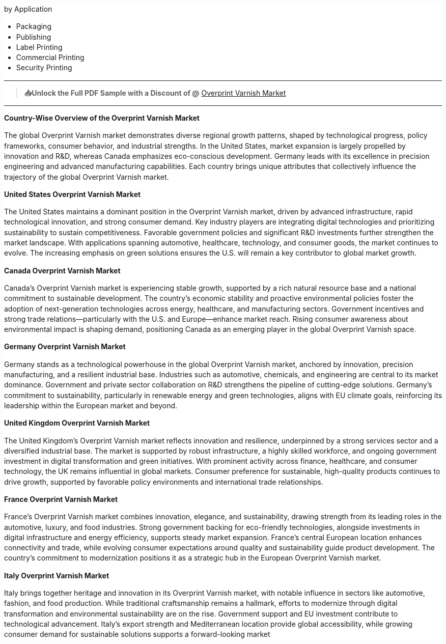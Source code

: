 by Application</h3><ul><li>Packaging</li><li> Publishing</li><li> Label Printing</li><li> Commercial Printing</li><li> Security Printing</li></ul></p><hr /><blockquote><p><strong>📥Unlock the Full PDF Sample with a Discount of @</strong> <a href="https://www.marketresearchintellect.com/ask-for-discount/?rid=965564&amp;utm_source=Github-April&amp;utm_medium=019">Overprint Varnish Market</a></p></blockquote><hr /><p class="" data-start="217" data-end="261"><strong data-start="217" data-end="261">Country-Wise Overview of the Overprint Varnish Market</strong></p><p class="" data-start="263" data-end="774">The global Overprint Varnish market demonstrates diverse regional growth patterns, shaped by technological progress, policy frameworks, consumer behavior, and industrial strengths. In the United States, market expansion is largely propelled by innovation and R&amp;D, whereas Canada emphasizes eco-conscious development. Germany leads with its excellence in precision engineering and advanced manufacturing capabilities. Each country brings unique attributes that collectively influence the trajectory of the global Overprint Varnish market.</p><p class="" data-start="776" data-end="1421"><strong data-start="776" data-end="805">United States Overprint Varnish Market</strong></p><p class="" data-start="776" data-end="1421">The United States maintains a dominant position in the Overprint Varnish market, driven by advanced infrastructure, rapid technological innovation, and strong consumer demand. Key industry players are integrating digital technologies and prioritizing sustainability to sustain competitiveness. Favorable government policies and significant R&amp;D investments further strengthen the market landscape. With applications spanning automotive, healthcare, technology, and consumer goods, the market continues to evolve. The increasing emphasis on green solutions ensures the U.S. will remain a key contributor to global market growth.</p><p class="" data-start="1423" data-end="2019"><strong data-start="1423" data-end="1445">Canada Overprint Varnish Market</strong></p><p class="" data-start="1423" data-end="2019">Canada&rsquo;s Overprint Varnish market is experiencing stable growth, supported by a rich natural resource base and a national commitment to sustainable development. The country&rsquo;s economic stability and proactive environmental policies foster the adoption of next-generation technologies across energy, healthcare, and manufacturing sectors. Government incentives and strong trade relations&mdash;particularly with the U.S. and Europe&mdash;enhance market reach. Rising consumer awareness about environmental impact is shaping demand, positioning Canada as an emerging player in the global Overprint Varnish space.</p><p class="" data-start="2021" data-end="2591"><strong data-start="2021" data-end="2044">Germany Overprint Varnish Market</strong></p><p class="" data-start="2021" data-end="2591">Germany stands as a technological powerhouse in the global Overprint Varnish market, anchored by innovation, precision manufacturing, and a resilient industrial base. Industries such as automotive, chemicals, and engineering are central to its market dominance. Government and private sector collaboration on R&amp;D strengthens the pipeline of cutting-edge solutions. Germany&rsquo;s commitment to sustainability, particularly in renewable energy and green technologies, aligns with EU climate goals, reinforcing its leadership within the European market and beyond.</p><p class="" data-start="2593" data-end="3221"><strong data-start="2593" data-end="2623">United Kingdom Overprint Varnish Market</strong></p><p class="" data-start="2593" data-end="3221">The United Kingdom&rsquo;s Overprint Varnish market reflects innovation and resilience, underpinned by a strong services sector and a diversified industrial base. The market is supported by robust infrastructure, a highly skilled workforce, and ongoing government investment in digital transformation and green initiatives. With prominent activity across finance, healthcare, and consumer technology, the UK remains influential in global markets. Consumer preference for sustainable, high-quality products continues to drive growth, supported by favorable policy environments and international trade relationships.</p><p class="" data-start="3223" data-end="3838"><strong data-start="3223" data-end="3245">France Overprint Varnish Market</strong></p><p class="" data-start="3223" data-end="3838">France&rsquo;s Overprint Varnish market combines innovation, elegance, and sustainability, drawing strength from its leading roles in the automotive, luxury, and food industries. Strong government backing for eco-friendly technologies, alongside investments in digital infrastructure and energy efficiency, supports steady market expansion. France&rsquo;s central European location enhances connectivity and trade, while evolving consumer expectations around quality and sustainability guide product development. The country&rsquo;s commitment to modernization positions it as a strategic hub in the European Overprint Varnish market.</p><p class="" data-start="3840" data-end="4422"><strong data-start="3840" data-end="3861">Italy Overprint Varnish Market</strong></p><p class="" data-start="3840" data-end="4422">Italy brings together heritage and innovation in its Overprint Varnish market, with notable influence in sectors like automotive, fashion, and food production. While traditional craftsmanship remains a hallmark, efforts to modernize through digital transformation and environmental sustainability are on the rise. Government support and EU investment contribute to technological advancement. Italy&rsquo;s export strength and Mediterranean location provide global accessibility, while growing consumer demand for sustainable solutions supports a forward-looking market